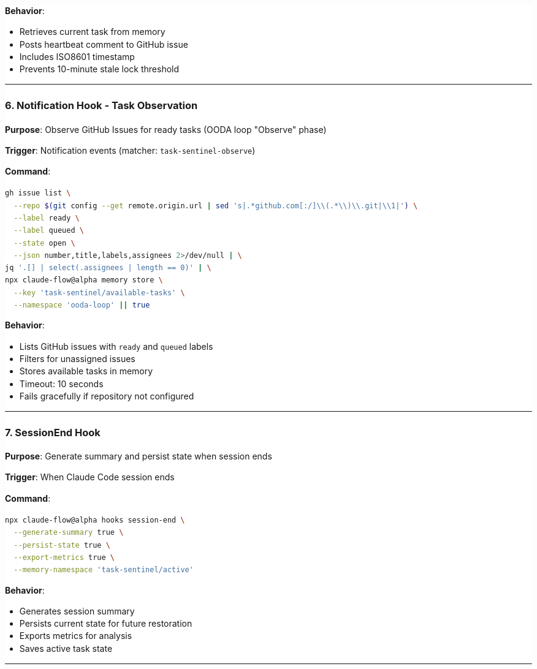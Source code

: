 **Behavior**:
- Retrieves current task from memory
- Posts heartbeat comment to GitHub issue
- Includes ISO8601 timestamp
- Prevents 10-minute stale lock threshold

---

### 6. Notification Hook - Task Observation
**Purpose**: Observe GitHub Issues for ready tasks (OODA loop "Observe" phase)

**Trigger**: Notification events (matcher: `task-sentinel-observe`)

**Command**:
```bash
gh issue list \
  --repo $(git config --get remote.origin.url | sed 's|.*github.com[:/]\\(.*\\)\\.git|\\1|') \
  --label ready \
  --label queued \
  --state open \
  --json number,title,labels,assignees 2>/dev/null | \
jq '.[] | select(.assignees | length == 0)' | \
npx claude-flow@alpha memory store \
  --key 'task-sentinel/available-tasks' \
  --namespace 'ooda-loop' || true
```

**Behavior**:
- Lists GitHub issues with `ready` and `queued` labels
- Filters for unassigned issues
- Stores available tasks in memory
- Timeout: 10 seconds
- Fails gracefully if repository not configured

---

### 7. SessionEnd Hook
**Purpose**: Generate summary and persist state when session ends

**Trigger**: When Claude Code session ends

**Command**:
```bash
npx claude-flow@alpha hooks session-end \
  --generate-summary true \
  --persist-state true \
  --export-metrics true \
  --memory-namespace 'task-sentinel/active'
```

**Behavior**:
- Generates session summary
- Persists current state for future restoration
- Exports metrics for analysis
- Saves active task state

---